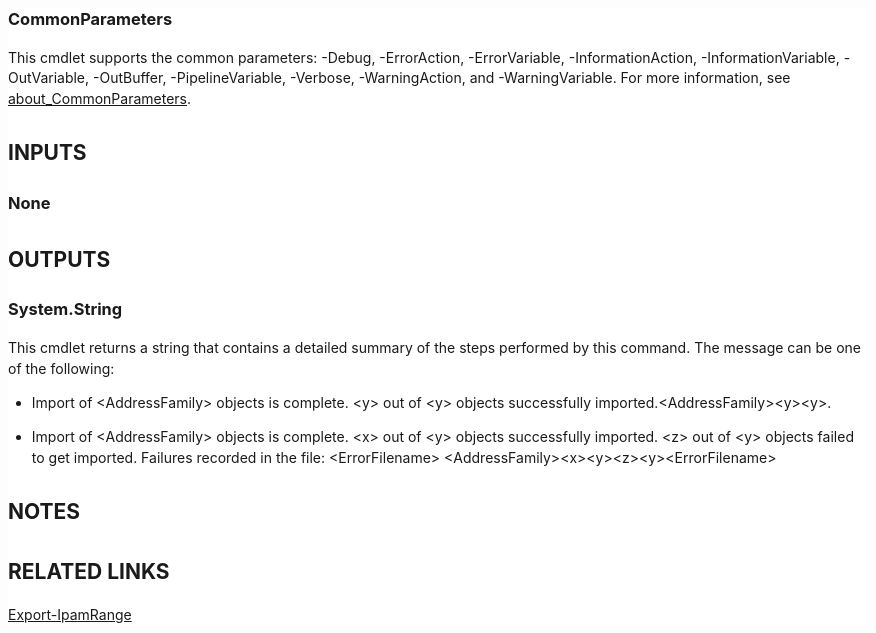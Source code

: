 ### CommonParameters
This cmdlet supports the common parameters: -Debug, -ErrorAction, -ErrorVariable, -InformationAction, -InformationVariable, -OutVariable, -OutBuffer, -PipelineVariable, -Verbose, -WarningAction, and -WarningVariable. For more information, see [about_CommonParameters](http://go.microsoft.com/fwlink/?LinkID=113216).

## INPUTS

### None

## OUTPUTS

### System.String
This cmdlet returns a string that contains a detailed summary of the steps performed by this command.
The message can be one of the following: 

- Import of \<AddressFamily\> objects is complete.
\<y\> out of \<y\> objects successfully imported.\<AddressFamily\>\<y\>\<y\>.

- Import of \<AddressFamily\> objects is complete.
\<x\> out of \<y\> objects successfully imported.
\<z\> out of \<y\> objects failed to get imported.
Failures recorded in the file: \<ErrorFilename\> \<AddressFamily\>\<x\>\<y\>\<z\>\<y\>\<ErrorFilename\>

## NOTES

## RELATED LINKS

[Export-IpamRange](./Export-IpamRange.md)


